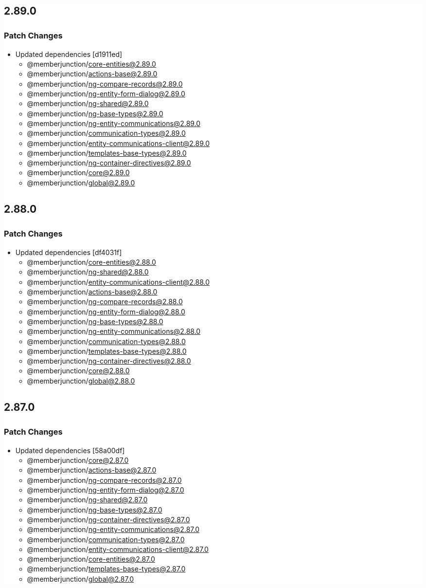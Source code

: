 ## 2.89.0

### Patch Changes

- Updated dependencies [d1911ed]
  - @memberjunction/core-entities@2.89.0
  - @memberjunction/actions-base@2.89.0
  - @memberjunction/ng-compare-records@2.89.0
  - @memberjunction/ng-entity-form-dialog@2.89.0
  - @memberjunction/ng-shared@2.89.0
  - @memberjunction/ng-base-types@2.89.0
  - @memberjunction/ng-entity-communications@2.89.0
  - @memberjunction/communication-types@2.89.0
  - @memberjunction/entity-communications-client@2.89.0
  - @memberjunction/templates-base-types@2.89.0
  - @memberjunction/ng-container-directives@2.89.0
  - @memberjunction/core@2.89.0
  - @memberjunction/global@2.89.0

## 2.88.0

### Patch Changes

- Updated dependencies [df4031f]
  - @memberjunction/core-entities@2.88.0
  - @memberjunction/ng-shared@2.88.0
  - @memberjunction/entity-communications-client@2.88.0
  - @memberjunction/actions-base@2.88.0
  - @memberjunction/ng-compare-records@2.88.0
  - @memberjunction/ng-entity-form-dialog@2.88.0
  - @memberjunction/ng-base-types@2.88.0
  - @memberjunction/ng-entity-communications@2.88.0
  - @memberjunction/communication-types@2.88.0
  - @memberjunction/templates-base-types@2.88.0
  - @memberjunction/ng-container-directives@2.88.0
  - @memberjunction/core@2.88.0
  - @memberjunction/global@2.88.0

## 2.87.0

### Patch Changes

- Updated dependencies [58a00df]
  - @memberjunction/core@2.87.0
  - @memberjunction/actions-base@2.87.0
  - @memberjunction/ng-compare-records@2.87.0
  - @memberjunction/ng-entity-form-dialog@2.87.0
  - @memberjunction/ng-shared@2.87.0
  - @memberjunction/ng-base-types@2.87.0
  - @memberjunction/ng-container-directives@2.87.0
  - @memberjunction/ng-entity-communications@2.87.0
  - @memberjunction/communication-types@2.87.0
  - @memberjunction/entity-communications-client@2.87.0
  - @memberjunction/core-entities@2.87.0
  - @memberjunction/templates-base-types@2.87.0
  - @memberjunction/global@2.87.0
